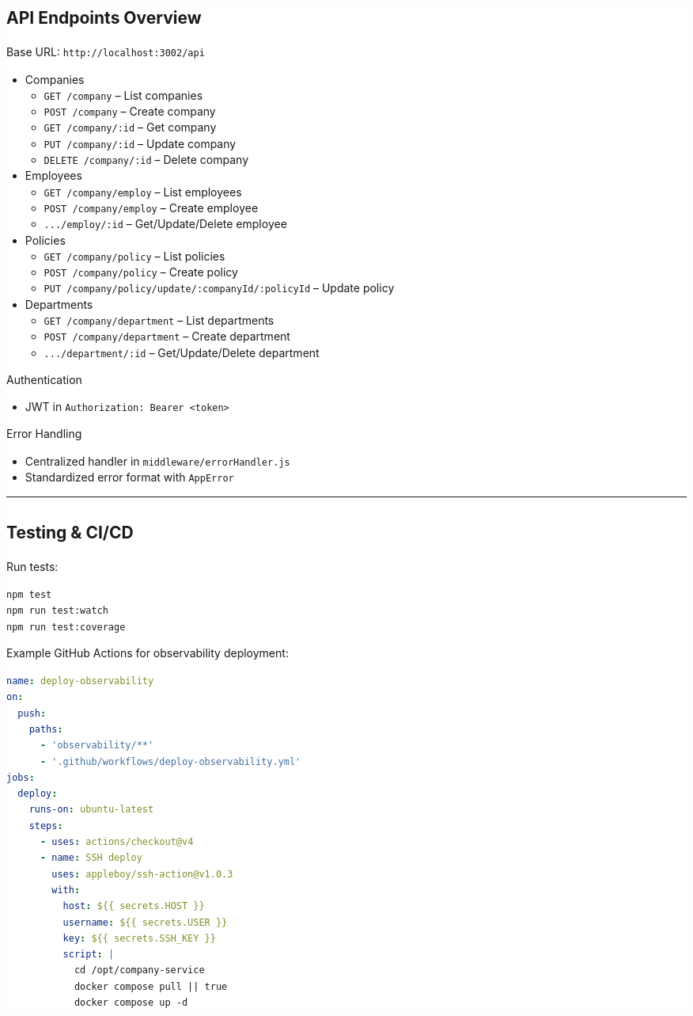 ## API Endpoints Overview

Base URL: `http://localhost:3002/api`

- Companies
  - `GET /company` – List companies
  - `POST /company` – Create company
  - `GET /company/:id` – Get company
  - `PUT /company/:id` – Update company
  - `DELETE /company/:id` – Delete company
- Employees
  - `GET /company/employ` – List employees
  - `POST /company/employ` – Create employee
  - `.../employ/:id` – Get/Update/Delete employee
- Policies
  - `GET /company/policy` – List policies
  - `POST /company/policy` – Create policy
  - `PUT /company/policy/update/:companyId/:policyId` – Update policy
- Departments
  - `GET /company/department` – List departments
  - `POST /company/department` – Create department
  - `.../department/:id` – Get/Update/Delete department

Authentication
- JWT in `Authorization: Bearer <token>`

Error Handling
- Centralized handler in `middleware/errorHandler.js`
- Standardized error format with `AppError`

---

## Testing & CI/CD

Run tests:
```bash
npm test
npm run test:watch
npm run test:coverage
```

Example GitHub Actions for observability deployment:
```yaml
name: deploy-observability
on:
  push:
    paths:
      - 'observability/**'
      - '.github/workflows/deploy-observability.yml'
jobs:
  deploy:
    runs-on: ubuntu-latest
    steps:
      - uses: actions/checkout@v4
      - name: SSH deploy
        uses: appleboy/ssh-action@v1.0.3
        with:
          host: ${{ secrets.HOST }}
          username: ${{ secrets.USER }}
          key: ${{ secrets.SSH_KEY }}
          script: |
            cd /opt/company-service
            docker compose pull || true
            docker compose up -d
```
